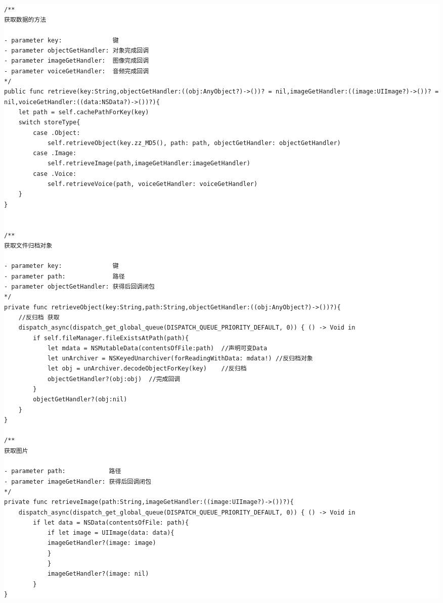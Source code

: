     /**
    获取数据的方法

    - parameter key:              键
    - parameter objectGetHandler: 对象完成回调
    - parameter imageGetHandler:  图像完成回调
    - parameter voiceGetHandler:  音频完成回调
    */
    public func retrieve(key:String,objectGetHandler:((obj:AnyObject?)->())? = nil,imageGetHandler:((image:UIImage?)->())? = nil,voiceGetHandler:((data:NSData?)->())?){
        let path = self.cachePathForKey(key)
        switch storeType{
            case .Object:
                self.retrieveObject(key.zz_MD5(), path: path, objectGetHandler: objectGetHandler)
            case .Image:
                self.retrieveImage(path,imageGetHandler:imageGetHandler)
            case .Voice:
                self.retrieveVoice(path, voiceGetHandler: voiceGetHandler)
        }
    }


    /**
    获取文件归档对象

    - parameter key:              键
    - parameter path:             路径
    - parameter objectGetHandler: 获得后回调闭包
    */
    private func retrieveObject(key:String,path:String,objectGetHandler:((obj:AnyObject?)->())?){
        //反归档 获取
        dispatch_async(dispatch_get_global_queue(DISPATCH_QUEUE_PRIORITY_DEFAULT, 0)) { () -> Void in
            if self.fileManager.fileExistsAtPath(path){
                let mdata = NSMutableData(contentsOfFile:path)  //声明可变Data
                let unArchiver = NSKeyedUnarchiver(forReadingWithData: mdata!) //反归档对象
                let obj = unArchiver.decodeObjectForKey(key)    //反归档
                objectGetHandler?(obj:obj)  //完成回调
            }
            objectGetHandler?(obj:nil)
        }
    }

    /**
    获取图片

    - parameter path:            路径
    - parameter imageGetHandler: 获得后回调闭包
    */
    private func retrieveImage(path:String,imageGetHandler:((image:UIImage?)->())?){
        dispatch_async(dispatch_get_global_queue(DISPATCH_QUEUE_PRIORITY_DEFAULT, 0)) { () -> Void in
            if let data = NSData(contentsOfFile: path){
                if let image = UIImage(data: data){
                imageGetHandler?(image: image)
                }
                }
                imageGetHandler?(image: nil)
            }
    }
